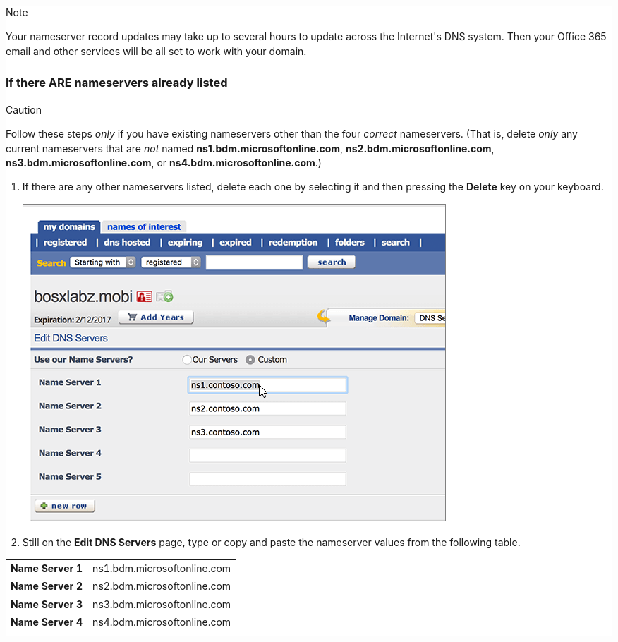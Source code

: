 > [!NOTE]
> Your nameserver record updates may take up to several hours to update across the Internet's DNS system. Then your Office 365 email and other services will be all set to work with your domain. 
  
### If there ARE nameservers already listed


> [!CAUTION]
> Follow these steps  *only*  if you have existing nameservers other than the four  *correct*  nameservers. (That is, delete  *only*  any current nameservers that are  *not*  named **ns1.bdm.microsoftonline.com**, **ns2.bdm.microsoftonline.com**, **ns3.bdm.microsoftonline.com**, or **ns4.bdm.microsoftonline.com**.) 
  
1. If there are any other nameservers listed, delete each one by selecting it and then pressing the **Delete** key on your keyboard. 
    
    ![eNom-BP-Redelegate-1-5](../media/ca32bd52-6144-4a69-a978-c0f91d10125b.png)
  
2. Still on the **Edit DNS Servers** page, type or copy and paste the nameserver values from the following table. 
    
|||
|:-----|:-----|
|**Name Server 1** <br/> |ns1.bdm.microsoftonline.com  <br/> |
|**Name Server 2** <br/> |ns2.bdm.microsoftonline.com  <br/> |
|**Name Server 3** <br/> |ns3.bdm.microsoftonline.com  <br/> |
|**Name Server 4** <br/> |ns4.bdm.microsoftonline.com  <br/> |
|||
   
